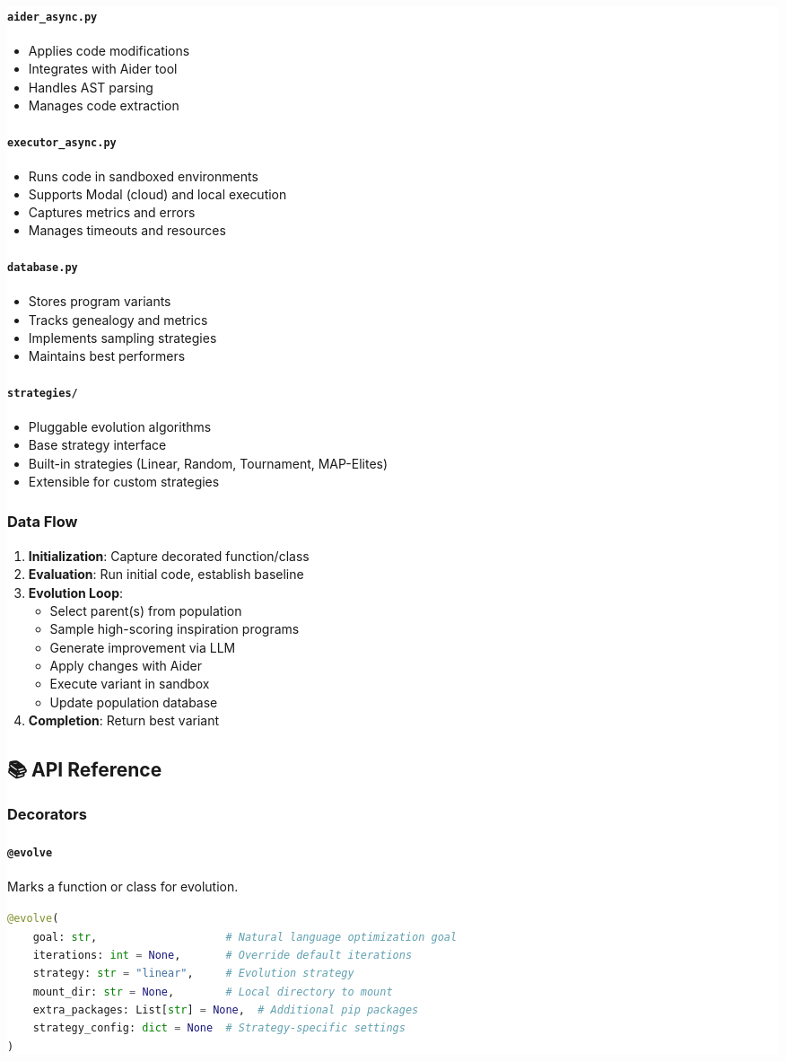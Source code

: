 #### `aider_async.py`
- Applies code modifications
- Integrates with Aider tool
- Handles AST parsing
- Manages code extraction

#### `executor_async.py`
- Runs code in sandboxed environments
- Supports Modal (cloud) and local execution
- Captures metrics and errors
- Manages timeouts and resources

#### `database.py`
- Stores program variants
- Tracks genealogy and metrics
- Implements sampling strategies
- Maintains best performers

#### `strategies/`
- Pluggable evolution algorithms
- Base strategy interface
- Built-in strategies (Linear, Random, Tournament, MAP-Elites)
- Extensible for custom strategies

### Data Flow

1. **Initialization**: Capture decorated function/class
2. **Evaluation**: Run initial code, establish baseline
3. **Evolution Loop**:
   - Select parent(s) from population
   - Sample high-scoring inspiration programs
   - Generate improvement via LLM
   - Apply changes with Aider
   - Execute variant in sandbox
   - Update population database
4. **Completion**: Return best variant

## 📚 API Reference

### Decorators

#### `@evolve`
Marks a function or class for evolution.

```python
@evolve(
    goal: str,                    # Natural language optimization goal
    iterations: int = None,       # Override default iterations
    strategy: str = "linear",     # Evolution strategy
    mount_dir: str = None,        # Local directory to mount
    extra_packages: List[str] = None,  # Additional pip packages
    strategy_config: dict = None  # Strategy-specific settings
)
```
